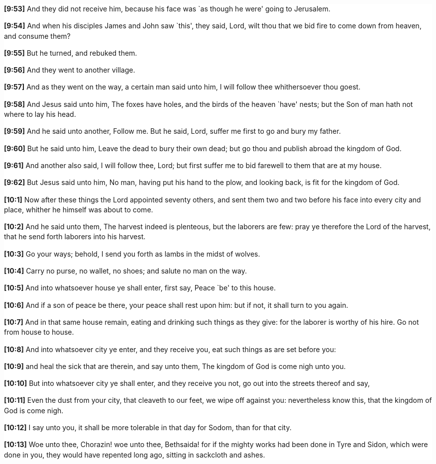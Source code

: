 **[9:53]** And they did not receive him, because his face was `as though he were' going to Jerusalem.

**[9:54]** And when his disciples James and John saw `this', they said, Lord, wilt thou that we bid fire to come down from heaven, and consume them?

**[9:55]** But he turned, and rebuked them.

**[9:56]** And they went to another village.

**[9:57]** And as they went on the way, a certain man said unto him, I will follow thee whithersoever thou goest.

**[9:58]** And Jesus said unto him, The foxes have holes, and the birds of the heaven `have' nests; but the Son of man hath not where to lay his head.

**[9:59]** And he said unto another, Follow me. But he said, Lord, suffer me first to go and bury my father.

**[9:60]** But he said unto him, Leave the dead to bury their own dead; but go thou and publish abroad the kingdom of God.

**[9:61]** And another also said, I will follow thee, Lord; but first suffer me to bid farewell to them that are at my house.

**[9:62]** But Jesus said unto him, No man, having put his hand to the plow, and looking back, is fit for the kingdom of God.

**[10:1]** Now after these things the Lord appointed seventy others, and sent them two and two before his face into every city and place, whither he himself was about to come.

**[10:2]** And he said unto them, The harvest indeed is plenteous, but the laborers are few: pray ye therefore the Lord of the harvest, that he send forth laborers into his harvest.

**[10:3]** Go your ways; behold, I send you forth as lambs in the midst of wolves.

**[10:4]** Carry no purse, no wallet, no shoes; and salute no man on the way.

**[10:5]** And into whatsoever house ye shall enter, first say, Peace `be' to this house.

**[10:6]** And if a son of peace be there, your peace shall rest upon him: but if not, it shall turn to you again.

**[10:7]** And in that same house remain, eating and drinking such things as they give: for the laborer is worthy of his hire. Go not from house to house.

**[10:8]** And into whatsoever city ye enter, and they receive you, eat such things as are set before you:

**[10:9]** and heal the sick that are therein, and say unto them, The kingdom of God is come nigh unto you.

**[10:10]** But into whatsoever city ye shall enter, and they receive you not, go out into the streets thereof and say,

**[10:11]** Even the dust from your city, that cleaveth to our feet, we wipe off against you: nevertheless know this, that the kingdom of God is come nigh.

**[10:12]** I say unto you, it shall be more tolerable in that day for Sodom, than for that city.

**[10:13]** Woe unto thee, Chorazin! woe unto thee, Bethsaida! for if the mighty works had been done in Tyre and Sidon, which were done in you, they would have repented long ago, sitting in sackcloth and ashes.

